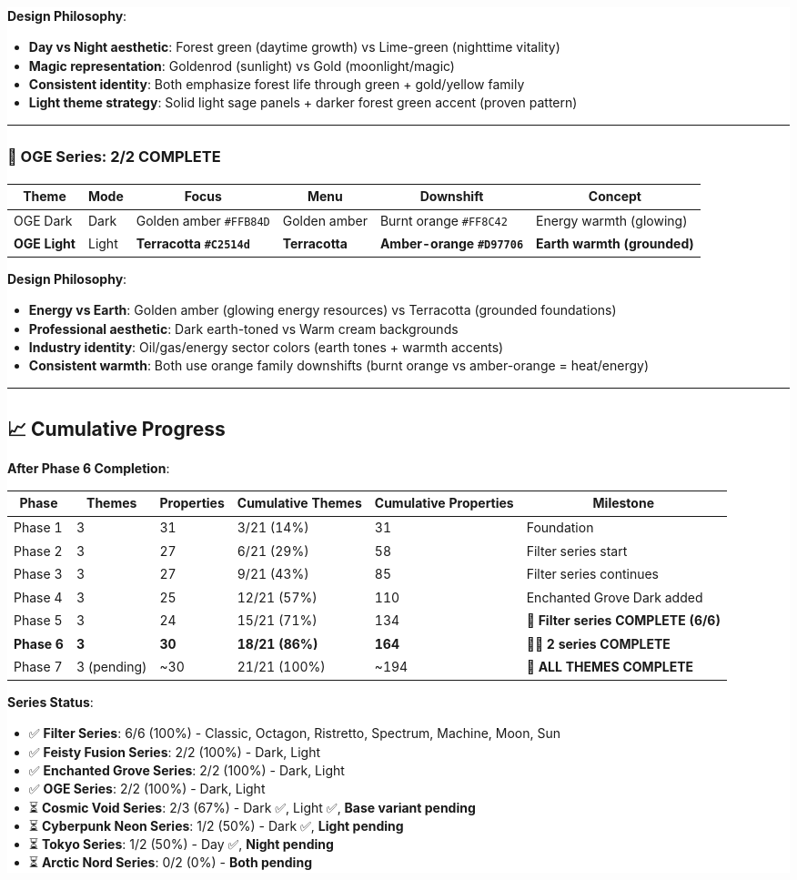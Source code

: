 **Design Philosophy**:
- **Day vs Night aesthetic**: Forest green (daytime growth) vs Lime-green (nighttime vitality)
- **Magic representation**: Goldenrod (sunlight) vs Gold (moonlight/magic)
- **Consistent identity**: Both emphasize forest life through green + gold/yellow family
- **Light theme strategy**: Solid light sage panels + darker forest green accent (proven pattern)

---

### 🏢 OGE Series: 2/2 COMPLETE

| Theme | Mode | Focus | Menu | Downshift | Concept |
|-------|------|-------|------|-----------|---------|
| OGE Dark | Dark | Golden amber `#FFB84D` | Golden amber | Burnt orange `#FF8C42` | Energy warmth (glowing) |
| **OGE Light** | Light | **Terracotta `#C2514d`** | **Terracotta** | **Amber-orange `#D97706`** | **Earth warmth (grounded)** |

**Design Philosophy**:
- **Energy vs Earth**: Golden amber (glowing energy resources) vs Terracotta (grounded foundations)
- **Professional aesthetic**: Dark earth-toned vs Warm cream backgrounds
- **Industry identity**: Oil/gas/energy sector colors (earth tones + warmth accents)
- **Consistent warmth**: Both use orange family downshifts (burnt orange vs amber-orange = heat/energy)

---

## 📈 Cumulative Progress

**After Phase 6 Completion**:

| Phase | Themes | Properties | Cumulative Themes | Cumulative Properties | Milestone |
|-------|--------|------------|-------------------|----------------------|-----------|
| Phase 1 | 3 | 31 | 3/21 (14%) | 31 | Foundation |
| Phase 2 | 3 | 27 | 6/21 (29%) | 58 | Filter series start |
| Phase 3 | 3 | 27 | 9/21 (43%) | 85 | Filter series continues |
| Phase 4 | 3 | 25 | 12/21 (57%) | 110 | Enchanted Grove Dark added |
| Phase 5 | 3 | 24 | 15/21 (71%) | 134 | **🌈 Filter series COMPLETE (6/6)** |
| **Phase 6** | **3** | **30** | **18/21 (86%)** | **164** | **🌲🏢 2 series COMPLETE** |
| Phase 7 | 3 (pending) | ~30 | 21/21 (100%) | ~194 | **🎉 ALL THEMES COMPLETE** |

**Series Status**:
- ✅ **Filter Series**: 6/6 (100%) - Classic, Octagon, Ristretto, Spectrum, Machine, Moon, Sun
- ✅ **Feisty Fusion Series**: 2/2 (100%) - Dark, Light
- ✅ **Enchanted Grove Series**: 2/2 (100%) - Dark, Light
- ✅ **OGE Series**: 2/2 (100%) - Dark, Light
- ⏳ **Cosmic Void Series**: 2/3 (67%) - Dark ✅, Light ✅, **Base variant pending**
- ⏳ **Cyberpunk Neon Series**: 1/2 (50%) - Dark ✅, **Light pending**
- ⏳ **Tokyo Series**: 1/2 (50%) - Day ✅, **Night pending**
- ⏳ **Arctic Nord Series**: 0/2 (0%) - **Both pending**
